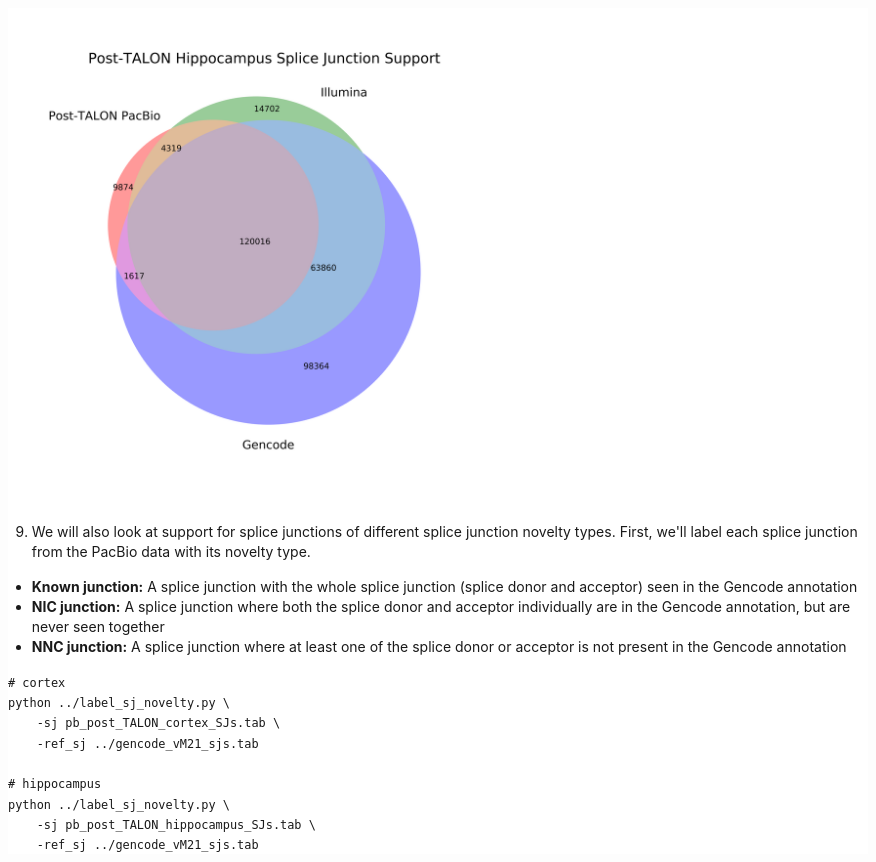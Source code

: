 <img align="center" width="500" src="figures/Post-TALON_Hippocampus_venn.png">

9. We will also look at support for splice junctions of different splice junction novelty types. First, we'll label each splice junction from the PacBio data with its novelty type.

* **Known junction:** A splice junction with the whole splice junction (splice donor and acceptor) seen in the Gencode annotation
* **NIC junction:** A splice junction where both the splice donor and acceptor individually are in the Gencode annotation, but are never seen together
* **NNC junction:** A splice junction where at least one of the splice donor or acceptor is not present in the Gencode annotation
```
# cortex
python ../label_sj_novelty.py \
	-sj pb_post_TALON_cortex_SJs.tab \
	-ref_sj ../gencode_vM21_sjs.tab

# hippocampus
python ../label_sj_novelty.py \
	-sj pb_post_TALON_hippocampus_SJs.tab \
	-ref_sj ../gencode_vM21_sjs.tab
```